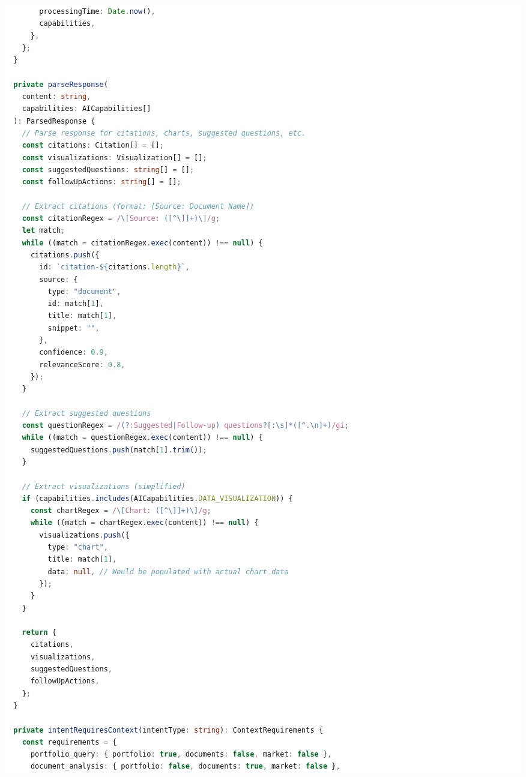 ```typescript
        processingTime: Date.now(),
        capabilities,
      },
    };
  }

  private parseResponse(
    content: string,
    capabilities: AICapabilities[]
  ): ParsedResponse {
    // Parse response for citations, charts, suggested questions, etc.
    const citations: Citation[] = [];
    const visualizations: Visualization[] = [];
    const suggestedQuestions: string[] = [];
    const followUpActions: string[] = [];

    // Extract citations (format: [Source: Document Name])
    const citationRegex = /\[Source: ([^\]]+)\]/g;
    let match;
    while ((match = citationRegex.exec(content)) !== null) {
      citations.push({
        id: `citation-${citations.length}`,
        source: {
          type: "document",
          id: match[1],
          title: match[1],
          snippet: "",
        },
        confidence: 0.9,
        relevanceScore: 0.8,
      });
    }

    // Extract suggested questions
    const questionRegex = /(?:Suggested|Follow-up) questions?[:\s]*([^.\n]+)/gi;
    while ((match = questionRegex.exec(content)) !== null) {
      suggestedQuestions.push(match[1].trim());
    }

    // Extract visualizations (simplified)
    if (capabilities.includes(AICapabilities.DATA_VISUALIZATION)) {
      const chartRegex = /\[Chart: ([^\]]+)\]/g;
      while ((match = chartRegex.exec(content)) !== null) {
        visualizations.push({
          type: "chart",
          title: match[1],
          data: null, // Would be populated with actual chart data
        });
      }
    }

    return {
      citations,
      visualizations,
      suggestedQuestions,
      followUpActions,
    };
  }

  private intentRequiresContext(intentType: string): ContextRequirements {
    const requirements = {
      portfolio_query: { portfolio: true, documents: false, market: false },
      document_analysis: { portfolio: false, documents: true, market: false },
```